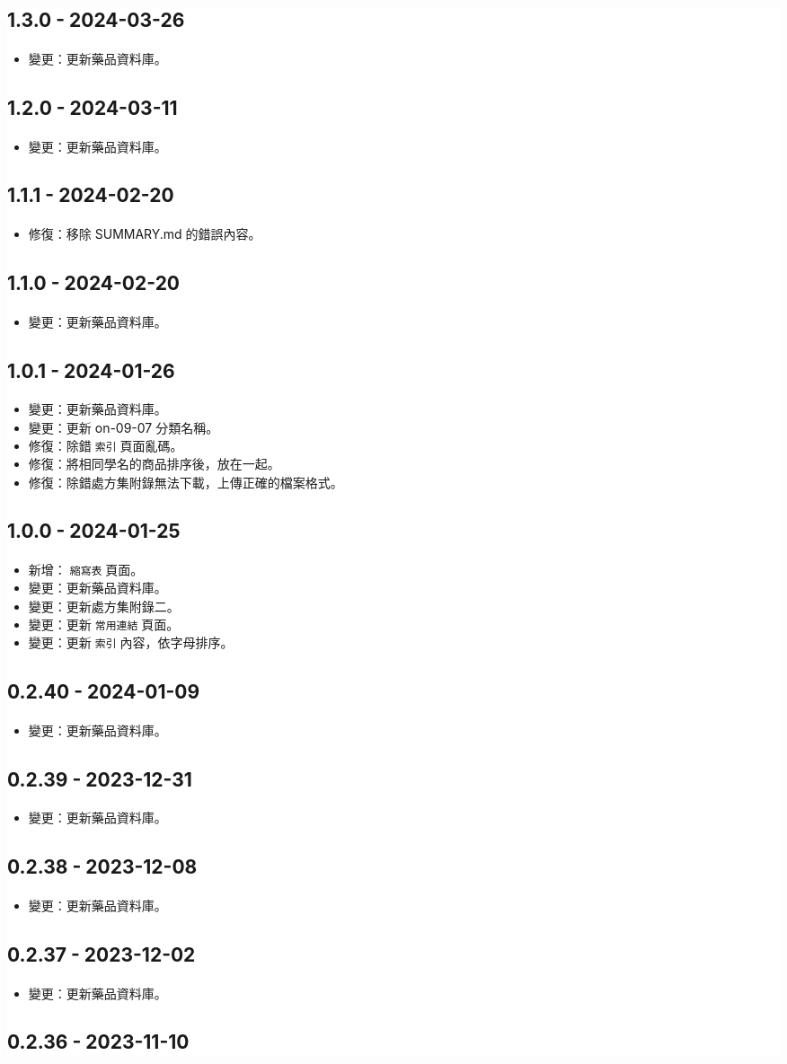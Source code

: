 ## 1.3.0 - 2024-03-26

* 變更：更新藥品資料庫。

## 1.2.0 - 2024-03-11

* 變更：更新藥品資料庫。

## 1.1.1 - 2024-02-20

* 修復：移除 SUMMARY.md 的錯誤內容。

## 1.1.0 - 2024-02-20

* 變更：更新藥品資料庫。

## 1.0.1 - 2024-01-26

* 變更：更新藥品資料庫。
* 變更：更新 on-09-07 分類名稱。
* 修復：除錯 `索引` 頁面亂碼。
* 修復：將相同學名的商品排序後，放在一起。
* 修復：除錯處方集附錄無法下載，上傳正確的檔案格式。

## 1.0.0 - 2024-01-25

* 新增： `縮寫表` 頁面。
* 變更：更新藥品資料庫。
* 變更：更新處方集附錄二。
* 變更：更新 `常用連結` 頁面。
* 變更：更新 `索引` 內容，依字母排序。

## 0.2.40 - 2024-01-09

* 變更：更新藥品資料庫。

## 0.2.39 - 2023-12-31

* 變更：更新藥品資料庫。

## 0.2.38 - 2023-12-08

* 變更：更新藥品資料庫。

## 0.2.37 - 2023-12-02

* 變更：更新藥品資料庫。

## 0.2.36 - 2023-11-10
